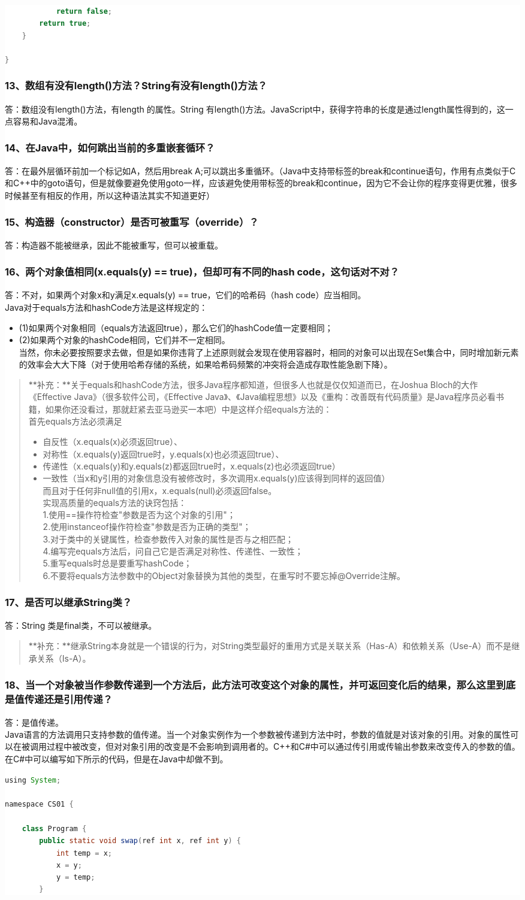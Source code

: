 ```java
			return false;
		return true;
	}

}
```

### **13、数组有没有length()方法？String有没有length()方法？**
答：数组没有length()方法，有length 的属性。String 有length()方法。JavaScript中，获得字符串的长度是通过length属性得到的，这一点容易和Java混淆。

### **14、在Java中，如何跳出当前的多重嵌套循环？**
答：在最外层循环前加一个标记如A，然后用break A;可以跳出多重循环。（Java中支持带标签的break和continue语句，作用有点类似于C和C++中的goto语句，但是就像要避免使用goto一样，应该避免使用带标签的break和continue，因为它不会让你的程序变得更优雅，很多时候甚至有相反的作用，所以这种语法其实不知道更好）

### **15、构造器（constructor）是否可被重写（override）？**
答：构造器不能被继承，因此不能被重写，但可以被重载。

### **16、两个对象值相同(x.equals(y) == true)，但却可有不同的hash code，这句话对不对？**
答：不对，如果两个对象x和y满足x.equals(y) == true，它们的哈希码（hash code）应当相同。  
Java对于equals方法和hashCode方法是这样规定的：
- (1)如果两个对象相同（equals方法返回true），那么它们的hashCode值一定要相同；
- (2)如果两个对象的hashCode相同，它们并不一定相同。  
当然，你未必要按照要求去做，但是如果你违背了上述原则就会发现在使用容器时，相同的对象可以出现在Set集合中，同时增加新元素的效率会大大下降（对于使用哈希存储的系统，如果哈希码频繁的冲突将会造成存取性能急剧下降）。
>**补充：**关于equals和hashCode方法，很多Java程序都知道，但很多人也就是仅仅知道而已，在Joshua Bloch的大作《Effective Java》（很多软件公司，《Effective Java》、《Java编程思想》以及《重构：改善既有代码质量》是Java程序员必看书籍，如果你还没看过，那就赶紧去亚马逊买一本吧）中是这样介绍equals方法的：  
>首先equals方法必须满足
>- 自反性（x.equals(x)必须返回true）、
>- 对称性（x.equals(y)返回true时，y.equals(x)也必须返回true）、
>- 传递性（x.equals(y)和y.equals(z)都返回true时，x.equals(z)也必须返回true）
>- 一致性（当x和y引用的对象信息没有被修改时，多次调用x.equals(y)应该得到同样的返回值）  
>而且对于任何非null值的引用x，x.equals(null)必须返回false。  
>实现高质量的equals方法的诀窍包括：  
>   1.使用==操作符检查"参数是否为这个对象的引用"；  
>   2.使用instanceof操作符检查"参数是否为正确的类型"；  
>   3.对于类中的关键属性，检查参数传入对象的属性是否与之相匹配；  
>   4.编写完equals方法后，问自己它是否满足对称性、传递性、一致性；  
>   5.重写equals时总是要重写hashCode；  
>   6.不要将equals方法参数中的Object对象替换为其他的类型，在重写时不要忘掉@Override注解。


### **17、是否可以继承String类？**
答：String 类是final类，不可以被继承。
>**补充：**继承String本身就是一个错误的行为，对String类型最好的重用方式是关联关系（Has-A）和依赖关系（Use-A）而不是继承关系（Is-A）。

### **18、当一个对象被当作参数传递到一个方法后，此方法可改变这个对象的属性，并可返回变化后的结果，那么这里到底是值传递还是引用传递？**
答：是值传递。  
Java语言的方法调用只支持参数的值传递。当一个对象实例作为一个参数被传递到方法中时，参数的值就是对该对象的引用。对象的属性可以在被调用过程中被改变，但对对象引用的改变是不会影响到调用者的。C++和C#中可以通过传引用或传输出参数来改变传入的参数的值。在C#中可以编写如下所示的代码，但是在Java中却做不到。
```java
using System;

namespace CS01 {
	
	class Program {
		public static void swap(ref int x, ref int y) {
			int temp = x;
			x = y;
			y = temp;
		}
```